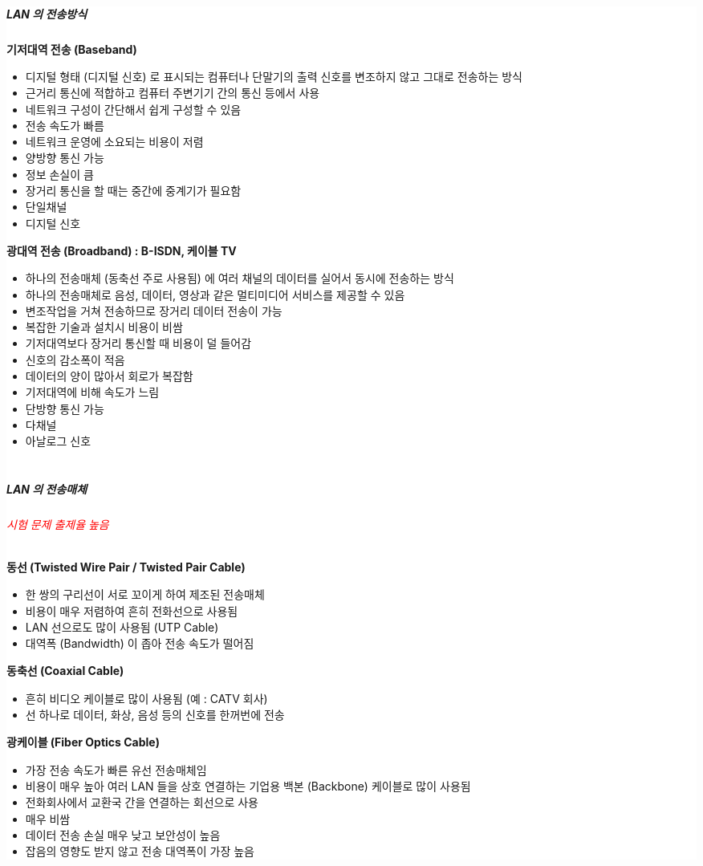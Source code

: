 <h5>LAN 의 전송방식</h5>

<b>기저대역 전송 (Baseband)</b>
- 디지털 형태 (디지털 신호) 로 표시되는 컴퓨터나 단말기의 출력 신호를 변조하지 않고 그대로 전송하는 방식
- 근거리 통신에 적합하고 컴퓨터 주변기기 간의 통신 등에서 사용
- 네트워크 구성이 간단해서 쉽게 구성할 수 있음
- 전송 속도가 빠름
- 네트워크 운영에 소요되는 비용이 저렴
- 양방향 통신 가능
- 정보 손실이 큼
- 장거리 통신을 할 때는 중간에 중계기가 필요함
- 단일채널
- 디지털 신호

<b>광대역 전송 (Broadband) : B-ISDN, 케이블 TV</b>
- 하나의 전송매체 (동축선 주로 사용됨) 에 여러 채널의 데이터를 실어서 동시에 전송하는 방식
- 하나의 전송매체로 음성, 데이터, 영상과 같은 멀티미디어 서비스를 제공할 수 있음
- 변조작업을 거쳐 전송하므로 장거리 데이터 전송이 가능
- 복잡한 기술과 설치시 비용이 비쌈
- 기저대역보다 장거리 통신할 때 비용이 덜 들어감
- 신호의 감소폭이 적음
- 데이터의 양이 많아서 회로가 복잡함
- 기저대역에 비해 속도가 느림
- 단방향 통신 가능
- 다채널
- 아날로그 신호
<br><br>
<h5>LAN 의 전송매체</h5>
<h6 style="color: red;">시험 문제 출제율 높음</h6>

<b>동선 (Twisted Wire Pair / Twisted Pair Cable)</b>
- 한 쌍의 구리선이 서로 꼬이게 하여 제조된 전송매체
- 비용이 매우 저렴하여 흔히 전화선으로 사용됨
- LAN 선으로도 많이 사용됨 (UTP Cable)
- 대역폭 (Bandwidth) 이 좁아 전송 속도가 떨어짐

<b>동축선 (Coaxial Cable)</b>
- 흔히 비디오 케이블로 많이 사용됨 (예 : CATV 회사)
- 선 하나로 데이터, 화상, 음성 등의 신호를 한꺼번에 전송

<b>광케이블 (Fiber Optics Cable)</b>
- 가장 전송 속도가 빠른 유선 전송매체임
- 비용이 매우 높아 여러 LAN 들을 상호 연결하는 기업용 백본 (Backbone) 케이블로 많이 사용됨
- 전화회사에서 교환국 간을 연결하는 회선으로 사용
- 매우 비쌈
- 데이터 전송 손실 매우 낮고 보안성이 높음
- 잡음의 영향도 받지 않고 전송 대역폭이 가장 높음